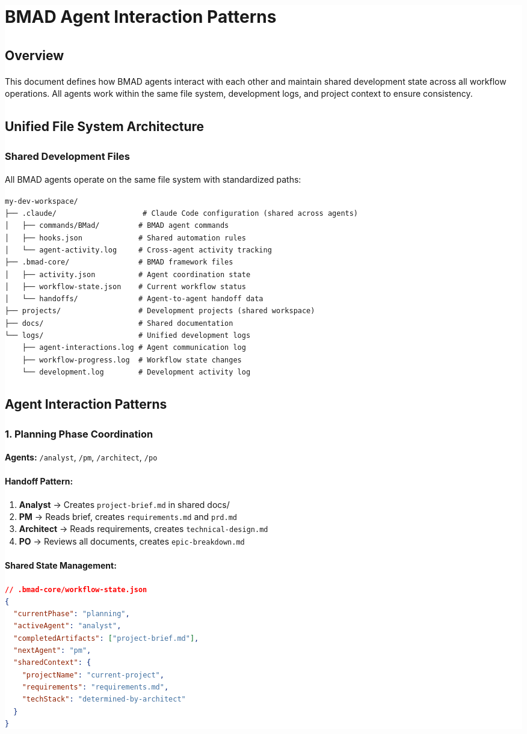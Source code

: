 # BMAD Agent Interaction Patterns

## Overview
This document defines how BMAD agents interact with each other and maintain shared development state across all workflow operations. All agents work within the same file system, development logs, and project context to ensure consistency.

## Unified File System Architecture

### Shared Development Files
All BMAD agents operate on the same file system with standardized paths:

```
my-dev-workspace/
├── .claude/                    # Claude Code configuration (shared across agents)
│   ├── commands/BMad/         # BMAD agent commands
│   ├── hooks.json             # Shared automation rules
│   └── agent-activity.log     # Cross-agent activity tracking
├── .bmad-core/                # BMAD framework files
│   ├── activity.json          # Agent coordination state
│   ├── workflow-state.json    # Current workflow status
│   └── handoffs/              # Agent-to-agent handoff data
├── projects/                  # Development projects (shared workspace)
├── docs/                      # Shared documentation
└── logs/                      # Unified development logs
    ├── agent-interactions.log # Agent communication log
    ├── workflow-progress.log  # Workflow state changes
    └── development.log        # Development activity log
```

## Agent Interaction Patterns

### 1. Planning Phase Coordination
**Agents:** `/analyst`, `/pm`, `/architect`, `/po`

#### Handoff Pattern:
1. **Analyst** → Creates `project-brief.md` in shared docs/
2. **PM** → Reads brief, creates `requirements.md` and `prd.md`
3. **Architect** → Reads requirements, creates `technical-design.md`
4. **PO** → Reviews all documents, creates `epic-breakdown.md`

#### Shared State Management:
```json
// .bmad-core/workflow-state.json
{
  "currentPhase": "planning",
  "activeAgent": "analyst",
  "completedArtifacts": ["project-brief.md"],
  "nextAgent": "pm",
  "sharedContext": {
    "projectName": "current-project",
    "requirements": "requirements.md",
    "techStack": "determined-by-architect"
  }
}
```
